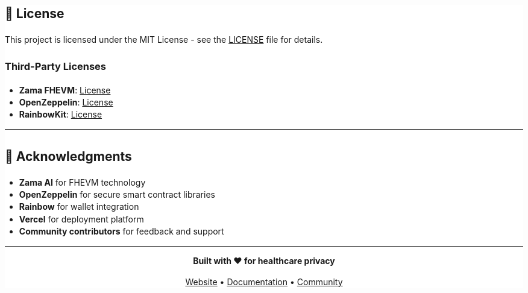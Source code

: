 
## 📄 License

This project is licensed under the MIT License - see the [LICENSE](LICENSE) file for details.

### Third-Party Licenses
- **Zama FHEVM**: [License](https://github.com/zama-ai/fhevm/blob/main/LICENSE)
- **OpenZeppelin**: [License](https://github.com/OpenZeppelin/openzeppelin-contracts/blob/master/LICENSE)
- **RainbowKit**: [License](https://github.com/rainbow-me/rainbowkit/blob/main/LICENSE)

---

## 🙏 Acknowledgments

- **Zama AI** for FHEVM technology
- **OpenZeppelin** for secure smart contract libraries
- **Rainbow** for wallet integration
- **Vercel** for deployment platform
- **Community contributors** for feedback and support

---

<div align="center">

**Built with ❤️ for healthcare privacy**

[Website](https://encryptedcarevision.com) • [Documentation](https://docs.encryptedcarevision.com) • [Community](https://discord.gg/encryptedcarevision)

</div>